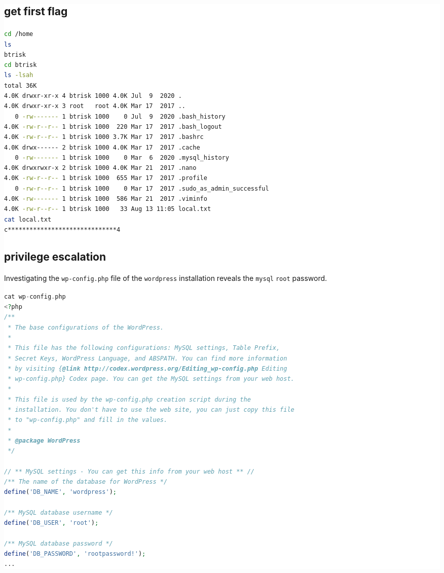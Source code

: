 ## get first flag
```bash
cd /home
ls
btrisk
cd btrisk
ls -lsah
total 36K
4.0K drwxr-xr-x 4 btrisk 1000 4.0K Jul  9  2020 .
4.0K drwxr-xr-x 3 root   root 4.0K Mar 17  2017 ..
   0 -rw------- 1 btrisk 1000    0 Jul  9  2020 .bash_history
4.0K -rw-r--r-- 1 btrisk 1000  220 Mar 17  2017 .bash_logout
4.0K -rw-r--r-- 1 btrisk 1000 3.7K Mar 17  2017 .bashrc
4.0K drwx------ 2 btrisk 1000 4.0K Mar 17  2017 .cache
   0 -rw------- 1 btrisk 1000    0 Mar  6  2020 .mysql_history
4.0K drwxrwxr-x 2 btrisk 1000 4.0K Mar 21  2017 .nano
4.0K -rw-r--r-- 1 btrisk 1000  655 Mar 17  2017 .profile
   0 -rw-r--r-- 1 btrisk 1000    0 Mar 17  2017 .sudo_as_admin_successful
4.0K -rw------- 1 btrisk 1000  586 Mar 21  2017 .viminfo
4.0K -rw-r--r-- 1 btrisk 1000   33 Aug 13 11:05 local.txt
cat local.txt
c******************************4
```

## privilege escalation
Investigating the `wp-config.php` file of the `wordpress` installation reveals the `mysql` `root` password.
```php
cat wp-config.php
<?php
/**
 * The base configurations of the WordPress.
 *
 * This file has the following configurations: MySQL settings, Table Prefix,
 * Secret Keys, WordPress Language, and ABSPATH. You can find more information
 * by visiting {@link http://codex.wordpress.org/Editing_wp-config.php Editing
 * wp-config.php} Codex page. You can get the MySQL settings from your web host.
 *
 * This file is used by the wp-config.php creation script during the
 * installation. You don't have to use the web site, you can just copy this file
 * to "wp-config.php" and fill in the values.
 *
 * @package WordPress
 */

// ** MySQL settings - You can get this info from your web host ** //
/** The name of the database for WordPress */
define('DB_NAME', 'wordpress');

/** MySQL database username */
define('DB_USER', 'root');

/** MySQL database password */
define('DB_PASSWORD', 'rootpassword!');
...
```
